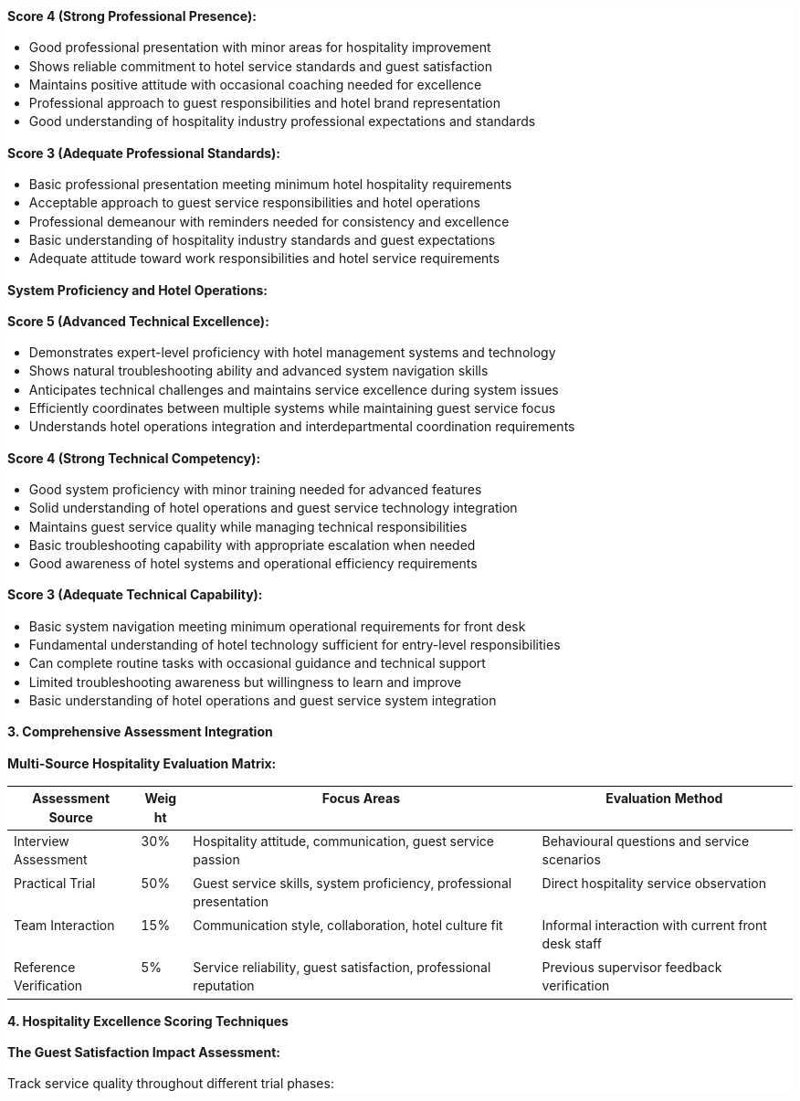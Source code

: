 **Score 4 (Strong Professional Presence):**
- Good professional presentation with minor areas for hospitality improvement
- Shows reliable commitment to hotel service standards and guest satisfaction
- Maintains positive attitude with occasional coaching needed for excellence
- Professional approach to guest responsibilities and hotel brand representation
- Good understanding of hospitality industry professional expectations and standards

**Score 3 (Adequate Professional Standards):**
- Basic professional presentation meeting minimum hotel hospitality requirements
- Acceptable approach to guest service responsibilities and hotel operations
- Professional demeanour with reminders needed for consistency and excellence
- Basic understanding of hospitality industry standards and guest expectations
- Adequate attitude toward work responsibilities and hotel service requirements

**System Proficiency and Hotel Operations:**

**Score 5 (Advanced Technical Excellence):**
- Demonstrates expert-level proficiency with hotel management systems and technology
- Shows natural troubleshooting ability and advanced system navigation skills
- Anticipates technical challenges and maintains service excellence during system issues
- Efficiently coordinates between multiple systems while maintaining guest service focus
- Understands hotel operations integration and interdepartmental coordination requirements

**Score 4 (Strong Technical Competency):**
- Good system proficiency with minor training needed for advanced features
- Solid understanding of hotel operations and guest service technology integration
- Maintains guest service quality while managing technical responsibilities
- Basic troubleshooting capability with appropriate escalation when needed
- Good awareness of hotel systems and operational efficiency requirements

**Score 3 (Adequate Technical Capability):**
- Basic system navigation meeting minimum operational requirements for front desk
- Fundamental understanding of hotel technology sufficient for entry-level responsibilities
- Can complete routine tasks with occasional guidance and technical support
- Limited troubleshooting awareness but willingness to learn and improve
- Basic understanding of hotel operations and guest service system integration

**3. Comprehensive Assessment Integration**

**Multi-Source Hospitality Evaluation Matrix:**

| **Assessment Source** | **Weight** | **Focus Areas** | **Evaluation Method** |
|----------------------|------------|-----------------|----------------------|
| Interview Assessment | 30% | Hospitality attitude, communication, guest service passion | Behavioural questions and service scenarios |
| Practical Trial | 50% | Guest service skills, system proficiency, professional presentation | Direct hospitality service observation |
| Team Interaction | 15% | Communication style, collaboration, hotel culture fit | Informal interaction with current front desk staff |
| Reference Verification | 5% | Service reliability, guest satisfaction, professional reputation | Previous supervisor feedback verification |

**4. Hospitality Excellence Scoring Techniques**

**The Guest Satisfaction Impact Assessment:**

Track service quality throughout different trial phases:
